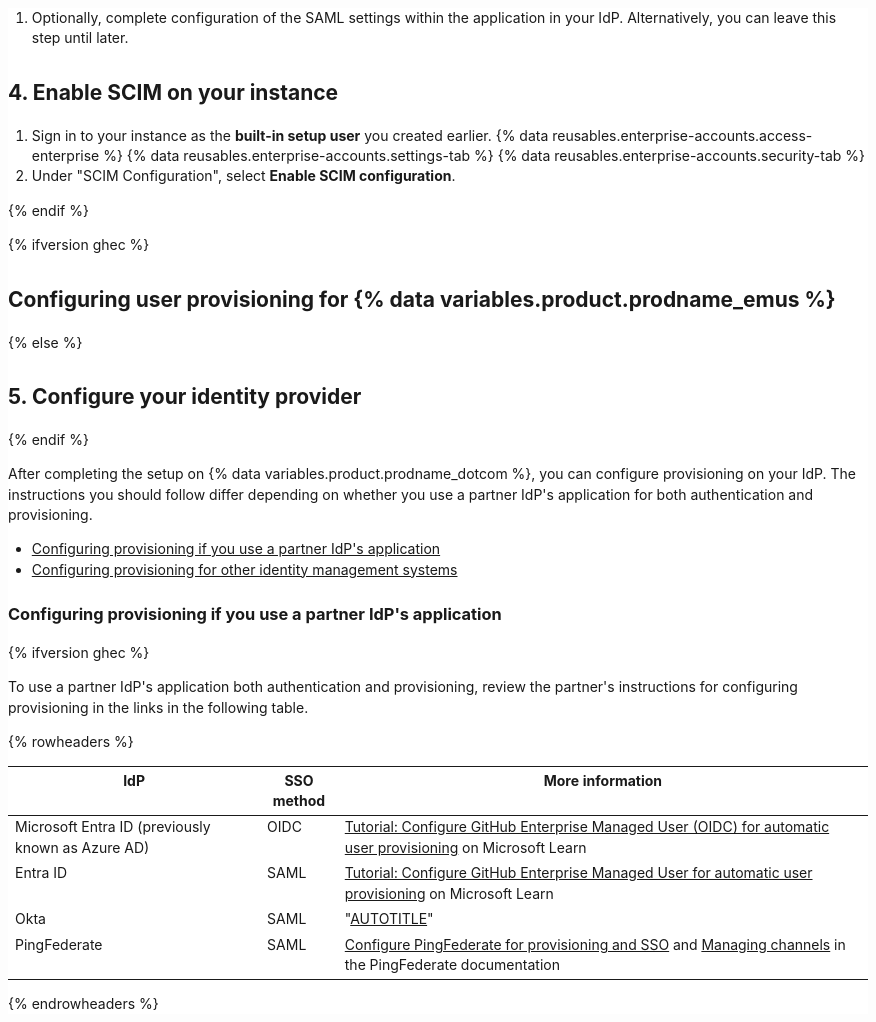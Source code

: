 1. Optionally, complete configuration of the SAML settings within the application in your IdP. Alternatively, you can leave this step until later.

## 4. Enable SCIM on your instance

1. Sign in to your instance as the **built-in setup user** you created earlier.
{% data reusables.enterprise-accounts.access-enterprise %}
{% data reusables.enterprise-accounts.settings-tab %}
{% data reusables.enterprise-accounts.security-tab %}
1. Under "SCIM Configuration", select **Enable SCIM configuration**.

{% endif %}

{% ifversion ghec %}

## Configuring user provisioning for {% data variables.product.prodname_emus %}

{% else %}

## 5. Configure your identity provider

{% endif %}

After completing the setup on {% data variables.product.prodname_dotcom %}, you can configure provisioning on your IdP. The instructions you should follow differ depending on whether you use a partner IdP's application for both authentication and provisioning.

* [Configuring provisioning if you use a partner IdP's application](#configuring-provisioning-if-you-use-a-partner-idps-application)
* [Configuring provisioning for other identity management systems](#configuring-provisioning-for-other-identity-management-systems)

### Configuring provisioning if you use a partner IdP's application

{% ifversion ghec %}

To use a partner IdP's application both authentication and provisioning, review the partner's instructions for configuring provisioning in the links in the following table.

{% rowheaders %}

| IdP | SSO method | More information |
|---|---|---|
| Microsoft Entra ID (previously known as Azure AD) | OIDC | [Tutorial: Configure GitHub Enterprise Managed User (OIDC) for automatic user provisioning](https://docs.microsoft.com/azure/active-directory/saas-apps/github-enterprise-managed-user-oidc-provisioning-tutorial) on Microsoft Learn |
| Entra ID | SAML | [Tutorial: Configure GitHub Enterprise Managed User for automatic user provisioning](https://docs.microsoft.com/en-us/azure/active-directory/saas-apps/github-enterprise-managed-user-provisioning-tutorial) on Microsoft Learn |
| Okta | SAML | "[AUTOTITLE](/admin/identity-and-access-management/using-enterprise-managed-users-for-iam/configuring-scim-provisioning-for-enterprise-managed-users-with-okta)" |
| PingFederate | SAML | [Configure PingFederate for provisioning and SSO](https://docs.pingidentity.com/r/en-us/pingfederate-github-emu-connector/pingfederate_github_connector_configure_pingfederate_for_provisioning_and_sso) and [Managing channels](https://docs.pingidentity.com/r/en-us/pingfederate-112/help_saasmanagementtasklet_saasmanagementstate) in the PingFederate documentation |

{% endrowheaders %}
